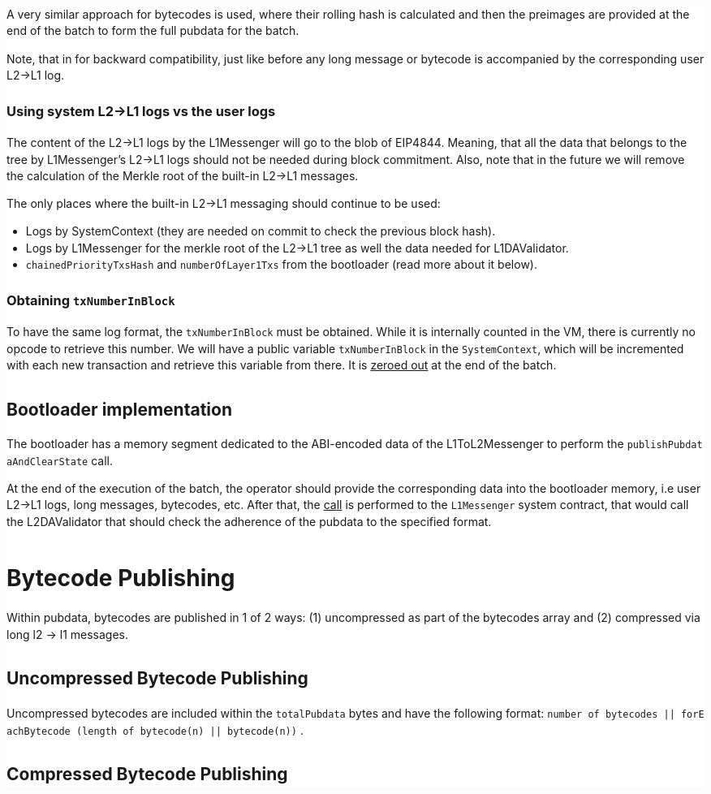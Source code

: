 A very similar approach for bytecodes is used, where their rolling hash is calculated and then the preimages are provided at the end of the batch to form the full pubdata for the batch.

Note, that in for backward compatibility, just like before any long message or bytecode is accompanied by the corresponding user L2→L1 log.

### Using system L2→L1 logs vs the user logs

The content of the L2→L1 logs by the L1Messenger will go to the blob of EIP4844. Meaning, that all the data that belongs to the tree by L1Messenger’s L2→L1 logs should not be needed during block commitment. Also, note that in the future we will remove the calculation of the Merkle root of the built-in L2→L1 messages. 

The only places where the built-in L2→L1 messaging should continue to be used:

- Logs by SystemContext (they are needed on commit to check the previous block hash).
- Logs by L1Messenger for the merkle root of the L2→L1 tree as well the data needed for L1DAValidator.
- `chainedPriorityTxsHash` and `numberOfLayer1Txs` from the bootloader (read more about it below).

### Obtaining `txNumberInBlock`

To have the same log format, the `txNumberInBlock` must be obtained. While it is internally counted in the VM, there is currently no opcode to retrieve this number. We will have a public variable `txNumberInBlock` in the `SystemContext`, which will be incremented with each new transaction and retrieve this variable from there. It is [zeroed out](https://github.com/code-423n4/2024-03-zksync/blob/7e85e0a997fee7a6d75cadd03d3233830512c2d2/code/system-contracts/contracts/SystemContext.sol#L486) at the end of the batch.

## Bootloader implementation

The bootloader has a memory segment dedicated to the ABI-encoded data of the L1ToL2Messenger to perform the `publishPubdataAndClearState` call.

At the end of the execution of the batch, the operator should provide the corresponding data into the bootloader memory, i.e user L2→L1 logs, long messages, bytecodes, etc. After that, the [call](../../system-contracts/bootloader/bootloader.yul#L2635) is performed to the `L1Messenger` system contract, that would call the L2DAValidator that should check the adherence of the pubdata to the specified format.

# Bytecode Publishing

Within pubdata, bytecodes are published in 1 of 2 ways: (1) uncompressed as part of the bytecodes array and (2) compressed via long l2 → l1 messages.

## Uncompressed Bytecode Publishing

Uncompressed bytecodes are included within the `totalPubdata` bytes and have the following format: `number of bytecodes || forEachBytecode (length of bytecode(n) || bytecode(n))` .

## Compressed Bytecode Publishing
